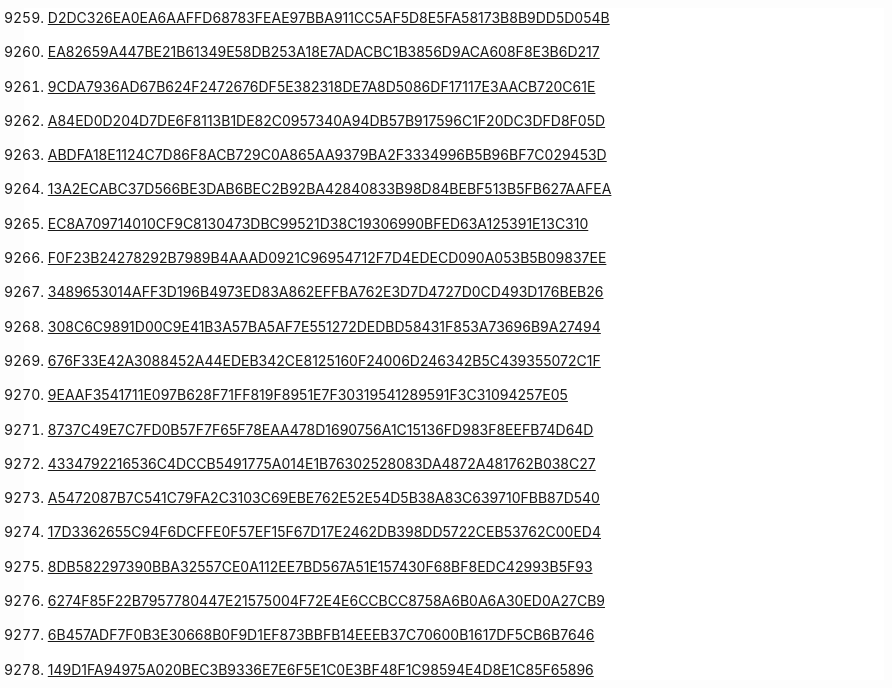 9259. [D2DC326EA0EA6AAFFD68783FEAE97BBA911CC5AF5D8E5FA58173B8B9DD5D054B](https://testnet-explorer.binance.org/tx/D2DC326EA0EA6AAFFD68783FEAE97BBA911CC5AF5D8E5FA58173B8B9DD5D054B)

9260. [EA82659A447BE21B61349E58DB253A18E7ADACBC1B3856D9ACA608F8E3B6D217](https://testnet-explorer.binance.org/tx/EA82659A447BE21B61349E58DB253A18E7ADACBC1B3856D9ACA608F8E3B6D217)

9261. [9CDA7936AD67B624F2472676DF5E382318DE7A8D5086DF17117E3AACB720C61E](https://testnet-explorer.binance.org/tx/9CDA7936AD67B624F2472676DF5E382318DE7A8D5086DF17117E3AACB720C61E)

9262. [A84ED0D204D7DE6F8113B1DE82C0957340A94DB57B917596C1F20DC3DFD8F05D](https://testnet-explorer.binance.org/tx/A84ED0D204D7DE6F8113B1DE82C0957340A94DB57B917596C1F20DC3DFD8F05D)

9263. [ABDFA18E1124C7D86F8ACB729C0A865AA9379BA2F3334996B5B96BF7C029453D](https://testnet-explorer.binance.org/tx/ABDFA18E1124C7D86F8ACB729C0A865AA9379BA2F3334996B5B96BF7C029453D)

9264. [13A2ECABC37D566BE3DAB6BEC2B92BA42840833B98D84BEBF513B5FB627AAFEA](https://testnet-explorer.binance.org/tx/13A2ECABC37D566BE3DAB6BEC2B92BA42840833B98D84BEBF513B5FB627AAFEA)

9265. [EC8A709714010CF9C8130473DBC99521D38C19306990BFED63A125391E13C310](https://testnet-explorer.binance.org/tx/EC8A709714010CF9C8130473DBC99521D38C19306990BFED63A125391E13C310)

9266. [F0F23B24278292B7989B4AAAD0921C96954712F7D4EDECD090A053B5B09837EE](https://testnet-explorer.binance.org/tx/F0F23B24278292B7989B4AAAD0921C96954712F7D4EDECD090A053B5B09837EE)

9267. [3489653014AFF3D196B4973ED83A862EFFBA762E3D7D4727D0CD493D176BEB26](https://testnet-explorer.binance.org/tx/3489653014AFF3D196B4973ED83A862EFFBA762E3D7D4727D0CD493D176BEB26)

9268. [308C6C9891D00C9E41B3A57BA5AF7E551272DEDBD58431F853A73696B9A27494](https://testnet-explorer.binance.org/tx/308C6C9891D00C9E41B3A57BA5AF7E551272DEDBD58431F853A73696B9A27494)

9269. [676F33E42A3088452A44EDEB342CE8125160F24006D246342B5C439355072C1F](https://testnet-explorer.binance.org/tx/676F33E42A3088452A44EDEB342CE8125160F24006D246342B5C439355072C1F)

9270. [9EAAF3541711E097B628F71FF819F8951E7F30319541289591F3C31094257E05](https://testnet-explorer.binance.org/tx/9EAAF3541711E097B628F71FF819F8951E7F30319541289591F3C31094257E05)

9271. [8737C49E7C7FD0B57F7F65F78EAA478D1690756A1C15136FD983F8EEFB74D64D](https://testnet-explorer.binance.org/tx/8737C49E7C7FD0B57F7F65F78EAA478D1690756A1C15136FD983F8EEFB74D64D)

9272. [4334792216536C4DCCB5491775A014E1B76302528083DA4872A481762B038C27](https://testnet-explorer.binance.org/tx/4334792216536C4DCCB5491775A014E1B76302528083DA4872A481762B038C27)

9273. [A5472087B7C541C79FA2C3103C69EBE762E52E54D5B38A83C639710FBB87D540](https://testnet-explorer.binance.org/tx/A5472087B7C541C79FA2C3103C69EBE762E52E54D5B38A83C639710FBB87D540)

9274. [17D3362655C94F6DCFFE0F57EF15F67D17E2462DB398DD5722CEB53762C00ED4](https://testnet-explorer.binance.org/tx/17D3362655C94F6DCFFE0F57EF15F67D17E2462DB398DD5722CEB53762C00ED4)

9275. [8DB582297390BBA32557CE0A112EE7BD567A51E157430F68BF8EDC42993B5F93](https://testnet-explorer.binance.org/tx/8DB582297390BBA32557CE0A112EE7BD567A51E157430F68BF8EDC42993B5F93)

9276. [6274F85F22B7957780447E21575004F72E4E6CCBCC8758A6B0A6A30ED0A27CB9](https://testnet-explorer.binance.org/tx/6274F85F22B7957780447E21575004F72E4E6CCBCC8758A6B0A6A30ED0A27CB9)

9277. [6B457ADF7F0B3E30668B0F9D1EF873BBFB14EEEB37C70600B1617DF5CB6B7646](https://testnet-explorer.binance.org/tx/6B457ADF7F0B3E30668B0F9D1EF873BBFB14EEEB37C70600B1617DF5CB6B7646)

9278. [149D1FA94975A020BEC3B9336E7E6F5E1C0E3BF48F1C98594E4D8E1C85F65896](https://testnet-explorer.binance.org/tx/149D1FA94975A020BEC3B9336E7E6F5E1C0E3BF48F1C98594E4D8E1C85F65896)
